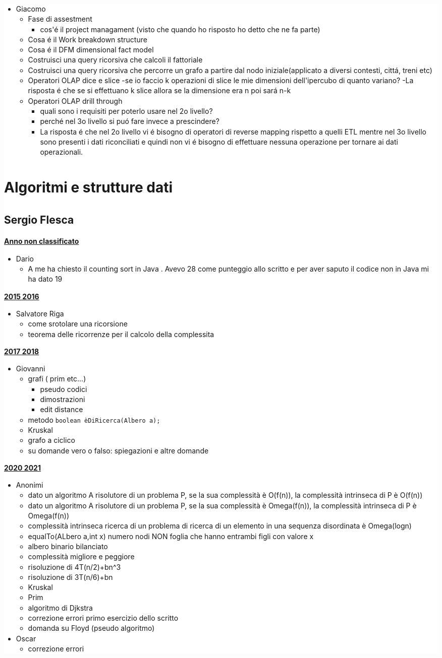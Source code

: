 - Giacomo
	- Fase di assestment
		- cos'é il project managament (visto che quando ho risposto ho detto che ne fa parte)
	- Cosa é il Work breakdown structure
	- Cosa é il DFM dimensional fact model
	- Costruisci una query ricorsiva che calcoli il fattoriale
	- Costruisci una query ricorsiva che percorre un grafo a partire dal nodo iniziale(applicato a diversi contesti, cittá, treni etc)
	- Operatori OLAP dice e slice
		-se io faccio k operazioni di slice le mie dimensioni dell'ipercubo di quanto variano?
		-La risposta é che se si effettuano k slice allora se la dimensione era n poi sará n-k
	- Operatori OLAP drill through
		- quali sono i requisiti per poterlo usare nel 2o livello? 
		- perché nel 3o livello si puó fare invece a prescindere?
		- La risposta é che nel 2o livello vi é bisogno di operatori di reverse mapping rispetto a quelli ETL mentre nel 3o livello sono presenti i dati riconciliati e quindi non vi é bisogno di effettuare nessuna operazione per tornare ai dati operazionali.

# Algoritmi e strutture dati 

## Sergio Flesca 

**<u>Anno non classificato</u>**
- Dario
	-  A me ha chiesto il counting sort in Java . Avevo 28 come punteggio allo scritto e per aver saputo il codice non in Java mi ha dato 19

**<u>2015 2016</u>**
- Salvatore Riga 
	- come srotolare una ricorsione 
	- teorema delle ricorrenze per il calcolo della complessita

**<u>2017 2018</u>**
- Giovanni 
	- grafi ( prim etc...)
		- pseudo codici 
		- dimostrazioni 
		- edit distance 
	- metodo `boolean èDiRicerca(Albero a);`
	- Kruskal
	- grafo a ciclico 
	- su domande vero o falso: spiegazioni e altre domande

**<u>2020 2021</u>**

- Anonimi
	- dato un algoritmo A risolutore di un problema P, se la sua complessità è O(f(n)), la complessità intrinseca di P è O(f(n))
	- dato un algoritmo A risolutore di un problema P, se la sua complessità è Omega(f(n)), la complessità intrinseca di P è Omega(f(n))
	- complessità intrinseca ricerca di un problema di ricerca di un elemento in una sequenza disordinata è Omega(logn)
	- equalTo(ALbero a,int x) numero nodi NON foglia che hanno entrambi figli con valore x
	- albero binario bilanciato
	- complessità migliore e peggiore
	- risoluzione di 4T(n/2)+bn^3
	- risoluzione di 3T(n/6)+bn
	- Kruskal
	- Prim 
	- algoritmo di Djkstra
	- correzione errori primo esercizio dello scritto
	- domanda su Floyd (pseudo algoritmo)
- Oscar
	- correzione errori